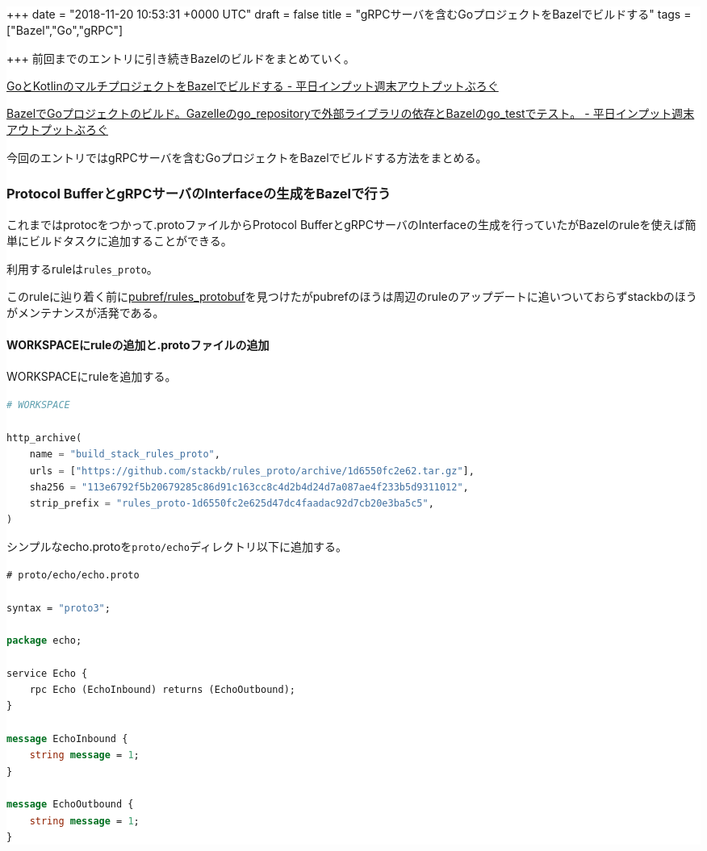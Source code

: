 
+++
date = "2018-11-20 10:53:31 +0000 UTC"
draft = false
title = "gRPCサーバを含むGoプロジェクトをBazelでビルドする"
tags = ["Bazel","Go","gRPC"]

+++
前回までのエントリに引き続きBazelのビルドをまとめていく。

[GoとKotlinのマルチプロジェクトをBazelでビルドする - 平日インプット週末アウトプットぶろぐ](https://blog.soushi.me/entry/2018/11/14/145038)

[BazelでGoプロジェクトのビルド。Gazelleのgo_repositoryで外部ライブラリの依存とBazelのgo_testでテスト。 - 平日インプット週末アウトプットぶろぐ](https://blog.soushi.me/entry/2018/11/16/132000)

今回のエントリではgRPCサーバを含むGoプロジェクトをBazelでビルドする方法をまとめる。

### Protocol BufferとgRPCサーバのInterfaceの生成をBazelで行う

これまではprotocをつかって.protoファイルからProtocol BufferとgRPCサーバのInterfaceの生成を行っていたがBazelのruleを使えば簡単にビルドタスクに追加することができる。

利用するruleは<code>rules_proto</code>。


<div class="github-card" data-user="stackb" data-repo="rules_proto" data-width="400" data-height="" data-theme="default"></div>
<script src="https://cdn.jsdelivr.net/github-cards/latest/widget.js"></script>


このruleに辿り着く前に<a href="https://github.com/pubref/rules_protobuf">pubref/rules_protobuf</a>を見つけたがpubrefのほうは周辺のruleのアップデートに追いついておらずstackbのほうがメンテナンスが活発である。

#### WORKSPACEにruleの追加と.protoファイルの追加

WORKSPACEにruleを追加する。

```python
# WORKSPACE

http_archive(
    name = "build_stack_rules_proto",
    urls = ["https://github.com/stackb/rules_proto/archive/1d6550fc2e62.tar.gz"],
    sha256 = "113e6792f5b20679285c86d91c163cc8c4d2b4d24d7a087ae4f233b5d9311012",
    strip_prefix = "rules_proto-1d6550fc2e625d47dc4faadac92d7cb20e3ba5c5",
)

```


シンプルなecho.protoを<code>proto/echo</code>ディレクトリ以下に追加する。

```proto
# proto/echo/echo.proto

syntax = "proto3";

package echo;

service Echo {
    rpc Echo (EchoInbound) returns (EchoOutbound);
}

message EchoInbound {
    string message = 1;
}

message EchoOutbound {
    string message = 1;
}
```